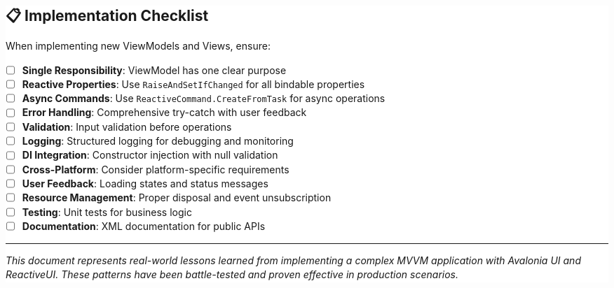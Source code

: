 
## 📋 **Implementation Checklist**

When implementing new ViewModels and Views, ensure:

- [ ] **Single Responsibility**: ViewModel has one clear purpose
- [ ] **Reactive Properties**: Use `RaiseAndSetIfChanged` for all bindable properties
- [ ] **Async Commands**: Use `ReactiveCommand.CreateFromTask` for async operations
- [ ] **Error Handling**: Comprehensive try-catch with user feedback
- [ ] **Validation**: Input validation before operations
- [ ] **Logging**: Structured logging for debugging and monitoring
- [ ] **DI Integration**: Constructor injection with null validation
- [ ] **Cross-Platform**: Consider platform-specific requirements
- [ ] **User Feedback**: Loading states and status messages
- [ ] **Resource Management**: Proper disposal and event unsubscription
- [ ] **Testing**: Unit tests for business logic
- [ ] **Documentation**: XML documentation for public APIs

---

*This document represents real-world lessons learned from implementing a complex MVVM application with Avalonia UI and ReactiveUI. These patterns have been battle-tested and proven effective in production scenarios.*